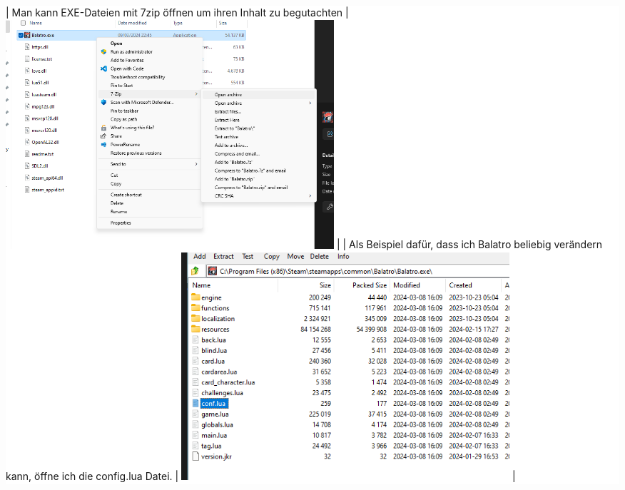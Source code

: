 | Man kann EXE-Dateien mit 7zip öffnen um ihren Inhalt zu begutachten | <img src="images/image-32.png" alt="drawing" width="460"/>  |
| Als Beispiel dafür, dass ich Balatro beliebig verändern kann, öffne ich die config.lua Datei. | <img src="images/image-33.png" alt="drawing" width="460"/>  |